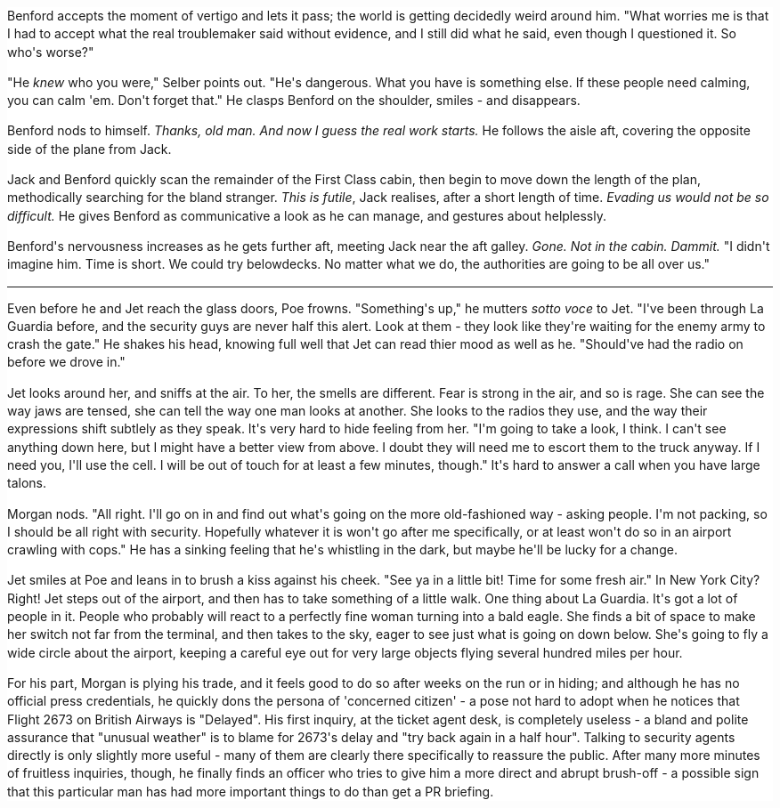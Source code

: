Benford accepts the moment of vertigo and lets it pass; the world is getting decidedly weird around him. "What worries me is that I had to accept what the real troublemaker said without evidence, and I still did what he said, even though I questioned it. So who's worse?"

"He _knew_ who you were," Selber points out. "He's dangerous. What you have is something else. If these people need calming, you can calm 'em. Don't forget that." He clasps Benford on the shoulder, smiles - and disappears.

Benford nods to himself. _Thanks, old man. And now I guess the real work starts._ He follows the aisle aft, covering the opposite side of the plane from Jack.

Jack and Benford quickly scan the remainder of the First Class cabin, then begin to move down the length of the plan, methodically searching for the bland stranger. _This is futile_, Jack realises, after a short length of time. _Evading us would not be so difficult._ He gives Benford as communicative a look as he can manage, and gestures about helplessly.

Benford's nervousness increases as he gets further aft, meeting Jack near the aft galley. _Gone. Not in the cabin. Dammit._ "I didn't imagine him. Time is short. We could try belowdecks. No matter what we do, the authorities are going to be all over us."

---

Even before he and Jet reach the glass doors, Poe frowns. "Something's up," he mutters _sotto voce_ to Jet. "I've been through La Guardia before, and the security guys are never half this alert. Look at them - they look like they're waiting for the enemy army to crash the gate." He shakes his head, knowing full well that Jet can read thier mood as well as he. "Should've had the radio on before we drove in."

Jet looks around her, and sniffs at the air. To her, the smells are different. Fear is strong in the air, and so is rage. She can see the way jaws are tensed, she can tell the way one man looks at another. She looks to the radios they use, and the way their expressions shift subtlely as they speak. It's very hard to hide feeling from her. "I'm going to take a look, I think. I can't see anything down here, but I might have a better view from above. I doubt they will need me to escort them to the truck anyway. If I need you, I'll use the cell. I will be out of touch for at least a few minutes, though." It's hard to answer a call when you have large talons.

Morgan nods. "All right. I'll go on in and find out what's going on the more old-fashioned way - asking people. I'm not packing, so I should be all right with security. Hopefully whatever it is won't go after me specifically, or at least won't do so in an airport crawling with cops." He has a sinking feeling that he's whistling in the dark, but maybe he'll be lucky for a change.

Jet smiles at Poe and leans in to brush a kiss against his cheek. "See ya in a little bit! Time for some fresh air." In New York City? Right! Jet steps out of the airport, and then has to take something of a little walk. One thing about La Guardia. It's got a lot of people in it. People who probably will react to a perfectly fine woman turning into a bald eagle. She finds a bit of space to make her switch not far from the terminal, and then takes to the sky, eager to see just what is going on down below. She's going to fly a wide circle about the airport, keeping a careful eye out for very large objects flying several hundred miles per hour.

For his part, Morgan is plying his trade, and it feels good to do so after weeks on the run or in hiding; and although he has no official press credentials, he quickly dons the persona of 'concerned citizen' - a pose not hard to adopt when he notices that Flight 2673 on British Airways is "Delayed". His first inquiry, at the ticket agent desk, is completely useless - a bland and polite assurance that "unusual weather" is to blame for 2673's delay and "try back again in a half hour". Talking to security agents directly is only slightly more useful - many of them are clearly there specifically to reassure the public. After many more minutes of fruitless inquiries, though, he finally finds an officer who tries to give him a more direct and abrupt brush-off - a possible sign that this particular man has had more important things to do than get a PR briefing.
